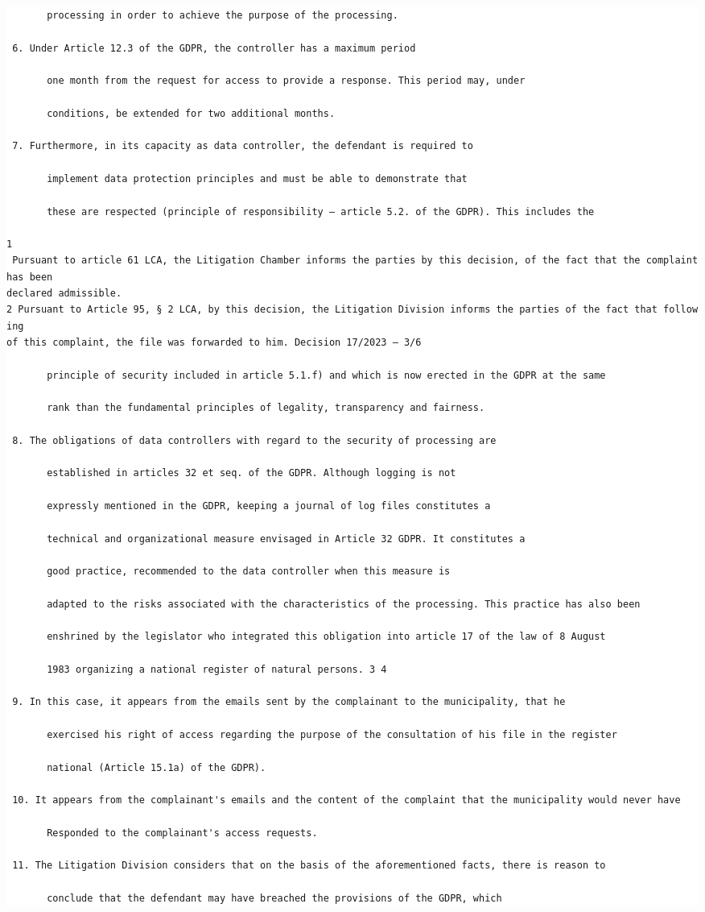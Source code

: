 ```
       processing in order to achieve the purpose of the processing.

 6. Under Article 12.3 of the GDPR, the controller has a maximum period

       one month from the request for access to provide a response. This period may, under

       conditions, be extended for two additional months.

 7. Furthermore, in its capacity as data controller, the defendant is required to

       implement data protection principles and must be able to demonstrate that

       these are respected (principle of responsibility – article 5.2. of the GDPR). This includes the

1
 Pursuant to article 61 LCA, the Litigation Chamber informs the parties by this decision, of the fact that the complaint has been
declared admissible.
2 Pursuant to Article 95, § 2 LCA, by this decision, the Litigation Division informs the parties of the fact that following
of this complaint, the file was forwarded to him. Decision 17/2023 – 3/6

       principle of security included in article 5.1.f) and which is now erected in the GDPR at the same

       rank than the fundamental principles of legality, transparency and fairness.

 8. The obligations of data controllers with regard to the security of processing are

       established in articles 32 et seq. of the GDPR. Although logging is not

       expressly mentioned in the GDPR, keeping a journal of log files constitutes a

       technical and organizational measure envisaged in Article 32 GDPR. It constitutes a

       good practice, recommended to the data controller when this measure is

       adapted to the risks associated with the characteristics of the processing. This practice has also been

       enshrined by the legislator who integrated this obligation into article 17 of the law of 8 August

       1983 organizing a national register of natural persons. 3 4

 9. In this case, it appears from the emails sent by the complainant to the municipality, that he

       exercised his right of access regarding the purpose of the consultation of his file in the register

       national (Article 15.1a) of the GDPR).

 10. It appears from the complainant's emails and the content of the complaint that the municipality would never have

       Responded to the complainant's access requests.

 11. The Litigation Division considers that on the basis of the aforementioned facts, there is reason to

       conclude that the defendant may have breached the provisions of the GDPR, which

```
